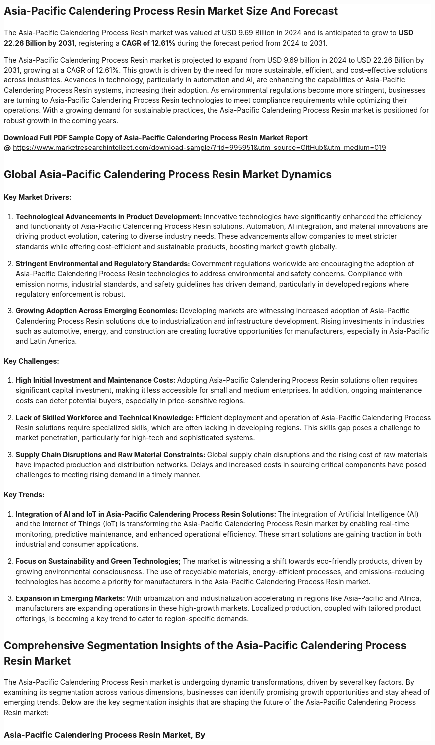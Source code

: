 <h2>Asia-Pacific Calendering Process Resin Market Size And Forecast</h2><p>The Asia-Pacific Calendering Process Resin market was valued at USD 9.69 Billion in 2024 and is anticipated to grow to <strong>USD 22.26 Billion by 2031</strong>, registering a <strong>CAGR of 12.61%</strong> during the forecast period from 2024 to 2031.</p><p>The Asia-Pacific Calendering Process Resin market is projected to expand from USD 9.69 billion in 2024 to USD 22.26 Billion by 2031, growing at a CAGR of 12.61%. This growth is driven by the need for more sustainable, efficient, and cost-effective solutions across industries. Advances in technology, particularly in automation and AI, are enhancing the capabilities of Asia-Pacific Calendering Process Resin systems, increasing their adoption. As environmental regulations become more stringent, businesses are turning to Asia-Pacific Calendering Process Resin technologies to meet compliance requirements while optimizing their operations. With a growing demand for sustainable practices, the Asia-Pacific Calendering Process Resin market is positioned for robust growth in the coming years.</p><p><strong>Download Full PDF Sample Copy of Asia-Pacific Calendering Process Resin Market Report @</strong>&nbsp;<a href="https://www.marketresearchintellect.com/download-sample/?rid=995951&amp;utm_source=GitHub&amp;utm_medium=019">https://www.marketresearchintellect.com/download-sample/?rid=995951&amp;utm_source=GitHub&amp;utm_medium=019</a></p><h2>Global Asia-Pacific Calendering Process Resin Market Dynamics</h2><h4><strong>Key Market Drivers:</strong></h4><ol><li><p><strong>Technological Advancements in Product Development:&nbsp;</strong>Innovative technologies have significantly enhanced the efficiency and functionality of Asia-Pacific Calendering Process Resin solutions. Automation, AI integration, and material innovations are driving product evolution, catering to diverse industry needs. These advancements allow companies to meet stricter standards while offering cost-efficient and sustainable products, boosting market growth globally.</p></li><li><p><strong>Stringent Environmental and Regulatory Standards:&nbsp;</strong>Government regulations worldwide are encouraging the adoption of Asia-Pacific Calendering Process Resin technologies to address environmental and safety concerns. Compliance with emission norms, industrial standards, and safety guidelines has driven demand, particularly in developed regions where regulatory enforcement is robust.</p></li><li><p><strong>Growing Adoption Across Emerging Economies:&nbsp;</strong>Developing markets are witnessing increased adoption of Asia-Pacific Calendering Process Resin solutions due to industrialization and infrastructure development. Rising investments in industries such as automotive, energy, and construction are creating lucrative opportunities for manufacturers, especially in Asia-Pacific and Latin America.</p></li></ol><h4><strong>Key Challenges:</strong></h4><ol><li><p><strong>High Initial Investment and Maintenance Costs:&nbsp;</strong>Adopting Asia-Pacific Calendering Process Resin solutions often requires significant capital investment, making it less accessible for small and medium enterprises. In addition, ongoing maintenance costs can deter potential buyers, especially in price-sensitive regions.</p></li><li><p><strong>Lack of Skilled Workforce and Technical Knowledge:&nbsp;</strong>Efficient deployment and operation of Asia-Pacific Calendering Process Resin solutions require specialized skills, which are often lacking in developing regions. This skills gap poses a challenge to market penetration, particularly for high-tech and sophisticated systems.</p></li><li><p><strong>Supply Chain Disruptions and Raw Material Constraints:&nbsp;</strong>Global supply chain disruptions and the rising cost of raw materials have impacted production and distribution networks. Delays and increased costs in sourcing critical components have posed challenges to meeting rising demand in a timely manner.</p></li></ol><h4><strong>Key Trends:</strong></h4><ol><li><p><strong>Integration of AI and IoT in Asia-Pacific Calendering Process Resin Solutions:&nbsp;</strong>The integration of Artificial Intelligence (AI) and the Internet of Things (IoT) is transforming the Asia-Pacific Calendering Process Resin market by enabling real-time monitoring, predictive maintenance, and enhanced operational efficiency. These smart solutions are gaining traction in both industrial and consumer applications.</p></li><li><p><strong>Focus on Sustainability and Green Technologies;&nbsp;</strong>The market is witnessing a shift towards eco-friendly products, driven by growing environmental consciousness. The use of recyclable materials, energy-efficient processes, and emissions-reducing technologies has become a priority for manufacturers in the Asia-Pacific Calendering Process Resin market.</p></li><li><p><strong>Expansion in Emerging Markets:&nbsp;</strong>With urbanization and industrialization accelerating in regions like Asia-Pacific and Africa, manufacturers are expanding operations in these high-growth markets. Localized production, coupled with tailored product offerings, is becoming a key trend to cater to region-specific demands.</p></li></ol><div class="article-main__content" data-test-id="publishing-text-block"><h2>Comprehensive Segmentation Insights of the Asia-Pacific Calendering Process Resin Market</h2><p>The Asia-Pacific Calendering Process Resin market is undergoing dynamic transformations, driven by several key factors. By examining its segmentation across various dimensions, businesses can identify promising growth opportunities and stay ahead of emerging trends. Below are the key segmentation insights that are shaping the future of the Asia-Pacific Calendering Process Resin market:</p><h3><strong>Asia-Pacific Calendering Process Resin Market, By